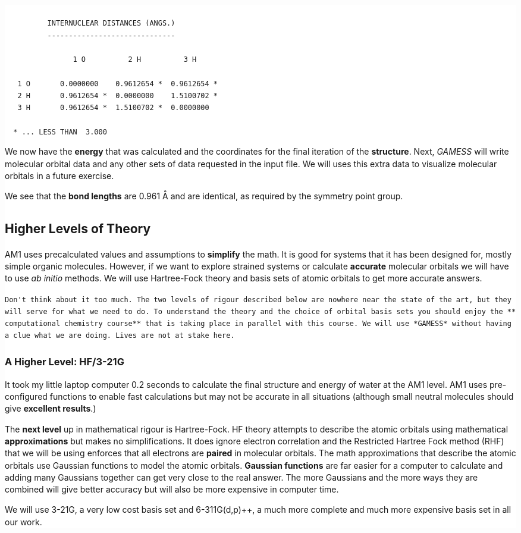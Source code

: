 ```{code-block} 

          INTERNUCLEAR DISTANCES (ANGS.)
          ------------------------------

                1 O          2 H          3 H     

   1 O       0.0000000    0.9612654 *  0.9612654 *
   2 H       0.9612654 *  0.0000000    1.5100702 *
   3 H       0.9612654 *  1.5100702 *  0.0000000  

  * ... LESS THAN  3.000
```

We now have the **energy** that was calculated and the coordinates for the final iteration of the **structure**. Next, *GAMESS* will write molecular orbital data and any other sets of data requested in the input file. We will uses this extra data to visualize molecular orbitals in a future exercise.

We see that the **bond lengths** are 0.961 Å and are identical, as required by the symmetry point group.

## Higher Levels of Theory

AM1 uses precalculated values and assumptions to **simplify** the math. It is good for systems that it has been designed for, mostly simple organic molecules. However, if we want to explore strained systems or calculate **accurate** molecular orbitals we will have to use *ab initio* methods. We will use Hartree-Fock theory and basis sets of atomic orbitals to get more accurate answers.

```{note}
Don't think about it too much. The two levels of rigour described below are nowhere near the state of the art, but they will serve for what we need to do. To understand the theory and the choice of orbital basis sets you should enjoy the **computational chemistry course** that is taking place in parallel with this course. We will use *GAMESS* without having a clue what we are doing. Lives are not at stake here.
```

### A Higher Level: HF/3-21G

It took my little laptop computer 0.2 seconds to calculate the final structure and energy of water at the AM1 level. AM1 uses pre-configured functions to enable fast calculations but may not be accurate in all situations (although small neutral molecules should give **excellent results**.)

The **next level** up in mathematical rigour is Hartree-Fock. HF theory attempts to describe the atomic orbitals using mathematical **approximations** but makes no simplifications. It does ignore electron correlation and the Restricted Hartree Fock method (RHF) that we will be using enforces that all electrons are **paired** in molecular orbitals. The math approximations that describe the atomic orbitals use Gaussian functions to model the atomic orbitals. **Gaussian functions** are far easier for a computer to calculate and adding many Gaussians together can get very close to the real answer. The more Gaussians and the more ways they are combined will give better accuracy but will also be more expensive in computer time.

We will use 3-21G, a very low cost basis set and 6-311G(d,p)++, a much more complete and much more expensive basis set in all our work.
